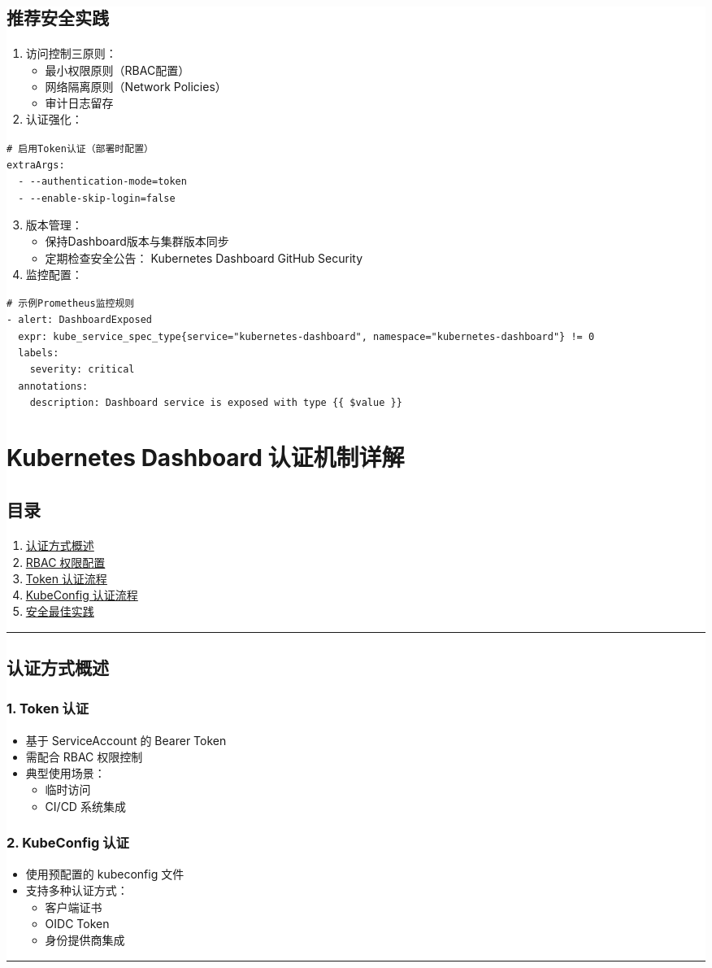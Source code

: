 ## 推荐安全实践
1. 访问控制三原则：
    - 最小权限原则（RBAC配置）
    - 网络隔离原则（Network Policies）
    - 审计日志留存
2. 认证强化：
```
# 启用Token认证（部署时配置）
extraArgs:
  - --authentication-mode=token
  - --enable-skip-login=false
```
3. 版本管理：
    - 保持Dashboard版本与集群版本同步
    - 定期检查安全公告： Kubernetes Dashboard GitHub Security
4. 监控配置：
```
# 示例Prometheus监控规则
- alert: DashboardExposed
  expr: kube_service_spec_type{service="kubernetes-dashboard", namespace="kubernetes-dashboard"} != 0
  labels:
    severity: critical
  annotations:
    description: Dashboard service is exposed with type {{ $value }}
```

# Kubernetes Dashboard 认证机制详解

## 目录
1. [认证方式概述](#认证方式概述)
2. [RBAC 权限配置](#rbac-权限配置)
3. [Token 认证流程](#token-认证流程)
4. [KubeConfig 认证流程](#kubeconfig-认证流程)
5. [安全最佳实践](#安全最佳实践)

---

## 认证方式概述

### 1. Token 认证
- 基于 ServiceAccount 的 Bearer Token
- 需配合 RBAC 权限控制
- 典型使用场景：
  - 临时访问
  - CI/CD 系统集成

### 2. KubeConfig 认证
- 使用预配置的 kubeconfig 文件
- 支持多种认证方式：
  - 客户端证书
  - OIDC Token
  - 身份提供商集成

---